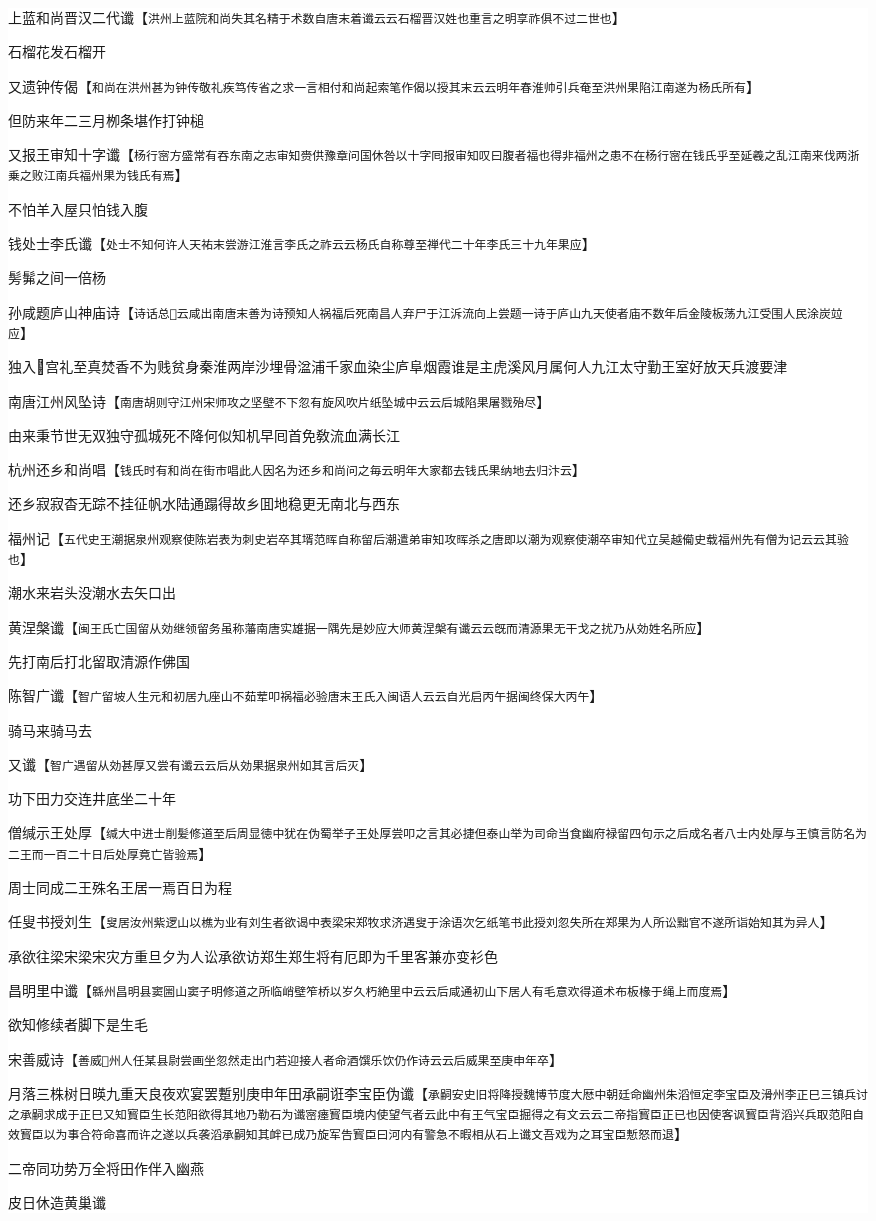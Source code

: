 上蓝和尚晋汉二代谶【`洪州上蓝院和尚失其名精于术数自唐末着谶云云石榴晋汉姓也重言之明享祚俱不过二世也`】  

石榴花发石榴开  

又遗钟传偈【`和尚在洪州甚为钟传敬礼疾笃传省之求一言相付和尚起索笔作偈以授其末云云明年春淮帅引兵奄至洪州果陷江南遂为杨氏所有`】  

但防来年二三月栁条堪作打钟槌  

又报王审知十字谶【`杨行宻方盛常有吞东南之志审知赍供豫章问国休咎以十字囘报审知叹曰腹者福也得非福州之患不在杨行宻在钱氏乎至延羲之乱江南来伐两浙乗之败江南兵福州果为钱氏有焉`】  

不怕羊入屋只怕钱入腹  

钱处士李氏谶【`处士不知何许人天祐末尝游江淮言李氏之祚云云杨氏自称尊至禅代二十年李氏三十九年果应`】  

髣髴之间一倍杨  

孙咸题庐山神庙诗【`诗话总云咸出南唐末善为诗预知人祸福后死南昌人弃尸于江泝流向上尝题一诗于庐山九天使者庙不数年后金陵板荡九江受围人民涂炭竝应`】  

独入宫礼至真焚香不为贱贫身秦淮两岸沙埋骨湓浦千家血染尘庐阜烟霞谁是主虎溪风月属何人九江太守勤王室好放天兵渡要津  

南唐江州风坠诗【`南唐胡则守江州宋师攻之坚壁不下忽有旋风吹片纸坠城中云云后城陷果屠戮殆尽`】  

由来秉节世无双独守孤城死不降何似知机早囘首免敎流血满长江  

杭州还乡和尚唱【`钱氏时有和尚在街市唱此人因名为还乡和尚问之毎云明年大家都去钱氏果纳地去归汴云`】  

还乡寂寂杳无踪不挂征帆水陆通蹋得故乡囬地稳更无南北与西东  

福州记【`五代史王潮据泉州观察使陈岩表为刺史岩卒其壻范晖自称留后潮遣弟审知攻晖杀之唐即以潮为观察使潮卒审知代立吴越僃史载福州先有僧为记云云其验也`】  

潮水来岩头没潮水去矢口出  

黄涅槃谶【`闽王氏亡国留从効继领留务虽称藩南唐实雄据一隅先是妙应大师黄涅槃有谶云云旣而清源果无干戈之扰乃从効姓名所应`】  

先打南后打北留取清源作佛国  

陈智广谶【`智广留坡人生元和初居九座山不茹荤叩祸福必验唐末王氏入闽语人云云自光启丙午据闽终保大丙午`】  

骑马来骑马去  

又谶【`智广遇留从効甚厚又尝有谶云云后从効果据泉州如其言后灭`】  

功下田力交连井底坐二十年  

僧缄示王处厚【`缄大中进士削髪修道至后周显徳中犹在伪蜀举子王处厚尝叩之言其必捷但泰山举为司命当食幽府禄留四句示之后成名者八士内处厚与王慎言防名为二王而一百二十日后处厚竟亡皆验焉`】  

周士同成二王殊名王居一焉百日为程  

任叟书授刘生【`叟居汝州紫逻山以樵为业有刘生者欲谒中表梁宋郑牧求济遇叟于涂语次乞纸笔书此授刘忽失所在郑果为人所讼黜官不遂所诣始知其为异人`】  

承欲往梁宋梁宋灾方重旦夕为人讼承欲访郑生郑生将有厄即为千里客兼亦变衫色  

昌明里中谶【`緜州昌明县窦圌山窦子明修道之所临峭壁笮桥以岁久朽絶里中云云后咸通初山下居人有毛意欢得道术布板椽于绳上而度焉`】  

欲知修续者脚下是生毛  

宋善威诗【`善威州人任某县尉尝画坐忽然走出门若迎接人者命酒馔乐饮仍作诗云云后威果至庚申年卒`】  

月落三株树日暎九重天良夜欢宴罢蹔别庚申年田承嗣诳李宝臣伪谶【`承嗣安史旧将降授魏博节度大厯中朝廷命幽州朱滔恒定李宝臣及滑州李正巳三镇兵讨之承嗣求成于正巳又知寳臣生长范阳欲得其地乃勒石为谶宻瘗寳臣境内使望气者云此中有王气宝臣掘得之有文云云二帝指寳臣正已也因使客讽寳臣背滔兴兵取范阳自效寳臣以为事合符命喜而许之遂以兵袭滔承嗣知其衅已成乃旋军告寳臣曰河内有警急不暇相从石上谶文吾戏为之耳宝臣慙怒而退`】  

二帝同功势万全将田作伴入幽燕  

皮日休造黄巢谶  
